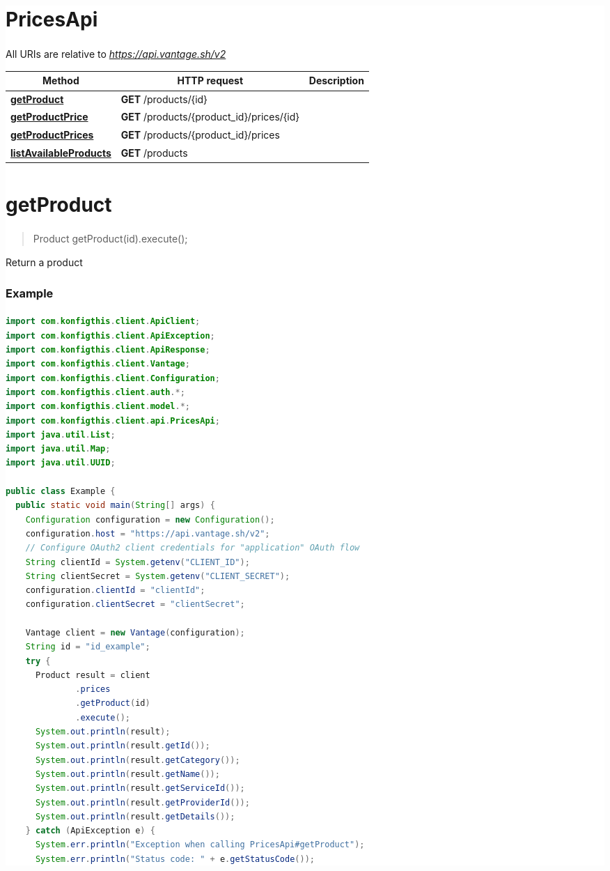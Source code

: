 # PricesApi

All URIs are relative to *https://api.vantage.sh/v2*

| Method | HTTP request | Description |
|------------- | ------------- | -------------|
| [**getProduct**](PricesApi.md#getProduct) | **GET** /products/{id} |  |
| [**getProductPrice**](PricesApi.md#getProductPrice) | **GET** /products/{product_id}/prices/{id} |  |
| [**getProductPrices**](PricesApi.md#getProductPrices) | **GET** /products/{product_id}/prices |  |
| [**listAvailableProducts**](PricesApi.md#listAvailableProducts) | **GET** /products |  |


<a name="getProduct"></a>
# **getProduct**
> Product getProduct(id).execute();



Return a product

### Example
```java
import com.konfigthis.client.ApiClient;
import com.konfigthis.client.ApiException;
import com.konfigthis.client.ApiResponse;
import com.konfigthis.client.Vantage;
import com.konfigthis.client.Configuration;
import com.konfigthis.client.auth.*;
import com.konfigthis.client.model.*;
import com.konfigthis.client.api.PricesApi;
import java.util.List;
import java.util.Map;
import java.util.UUID;

public class Example {
  public static void main(String[] args) {
    Configuration configuration = new Configuration();
    configuration.host = "https://api.vantage.sh/v2";
    // Configure OAuth2 client credentials for "application" OAuth flow
    String clientId = System.getenv("CLIENT_ID");
    String clientSecret = System.getenv("CLIENT_SECRET");
    configuration.clientId = "clientId";
    configuration.clientSecret = "clientSecret";
    
    Vantage client = new Vantage(configuration);
    String id = "id_example";
    try {
      Product result = client
              .prices
              .getProduct(id)
              .execute();
      System.out.println(result);
      System.out.println(result.getId());
      System.out.println(result.getCategory());
      System.out.println(result.getName());
      System.out.println(result.getServiceId());
      System.out.println(result.getProviderId());
      System.out.println(result.getDetails());
    } catch (ApiException e) {
      System.err.println("Exception when calling PricesApi#getProduct");
      System.err.println("Status code: " + e.getStatusCode());
```